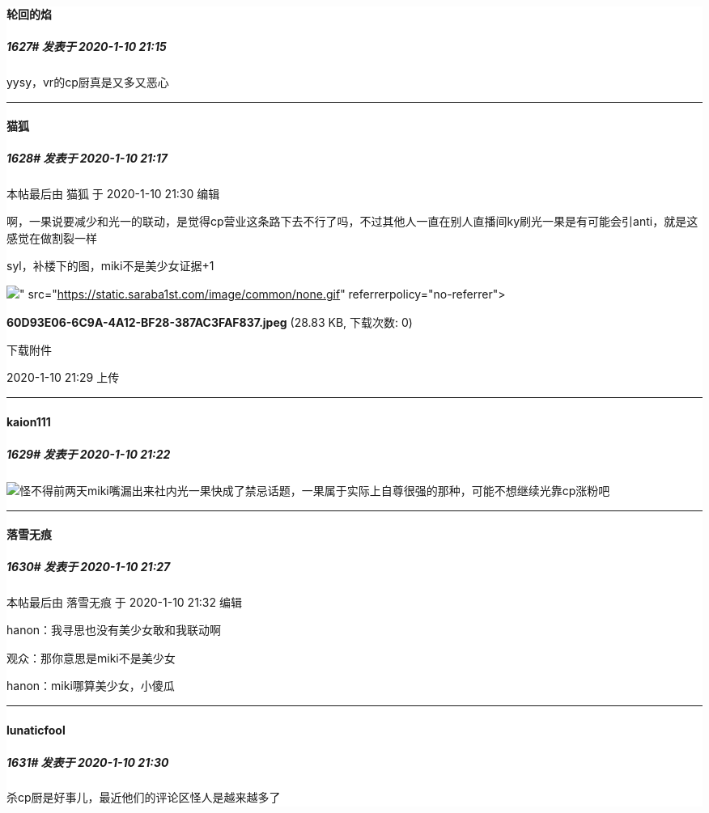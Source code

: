 ####  轮回的焰  
##### 1627#       发表于 2020-1-10 21:15


yysy，vr的cp厨真是又多又恶心


-----

####  猫狐  
##### 1628#       发表于 2020-1-10 21:17


 本帖最后由 猫狐 于 2020-1-10 21:30 编辑 

啊，一果说要减少和光一的联动，是觉得cp营业这条路下去不行了吗，不过其他人一直在别人直播间ky刷光一果是有可能会引anti，就是这感觉在做割裂一样

syl，补楼下的图，miki不是美少女证据+1

<img src="https://img.saraba1st.com/forum/202001/10/212938cnd9dv4xcxcnyo0d.jpeg" referrerpolicy="no-referrer">" src="https://static.saraba1st.com/image/common/none.gif" referrerpolicy="no-referrer">


<strong>60D93E06-6C9A-4A12-BF28-387AC3FAF837.jpeg</strong> (28.83 KB, 下载次数: 0)

下载附件

2020-1-10 21:29 上传


-----

####  kaion111  
##### 1629#       发表于 2020-1-10 21:22


<img src="https://static.saraba1st.com/image/smiley/face2017/009.gif" referrerpolicy="no-referrer">怪不得前两天miki嘴漏出来社内光一果快成了禁忌话题，一果属于实际上自尊很强的那种，可能不想继续光靠cp涨粉吧


-----

####  落雪无痕  
##### 1630#       发表于 2020-1-10 21:27


 本帖最后由 落雪无痕 于 2020-1-10 21:32 编辑 

hanon：我寻思也没有美少女敢和我联动啊

观众：那你意思是miki不是美少女

hanon：miki哪算美少女，小傻瓜


-----

####  lunaticfool  
##### 1631#       发表于 2020-1-10 21:30


杀cp厨是好事儿，最近他们的评论区怪人是越来越多了
